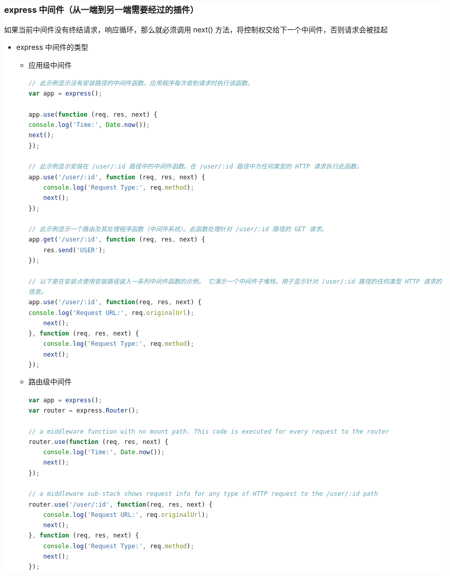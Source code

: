 ### express 中间件（从一端到另一端需要经过的插件）

如果当前中间件没有终结请求，响应循环，那么就必须调用 next() 方法，将控制权交给下一个中间件，否则请求会被挂起

- express 中间件的类型 
    - 应用级中间件

        ```js
        // 此示例显示没有安装路径的中间件函数。应用程序每次收到请求时执行该函数。
        var app = express();

        app.use(function (req, res, next) {
        console.log('Time:', Date.now());
        next();
        });

        // 此示例显示安装在 /user/:id 路径中的中间件函数。在 /user/:id 路径中为任何类型的 HTTP 请求执行此函数。
        app.use('/user/:id', function (req, res, next) {
            console.log('Request Type:', req.method);
            next();
        });

        // 此示例显示一个路由及其处理程序函数（中间件系统）。此函数处理针对 /user/:id 路径的 GET 请求。
        app.get('/user/:id', function (req, res, next) {
            res.send('USER');
        });

        // 以下是在安装点使用安装路径装入一系列中间件函数的示例。 它演示一个中间件子堆栈，用于显示针对 /user/:id 路径的任何类型 HTTP 请求的信息。
        app.use('/user/:id', function(req, res, next) {
        console.log('Request URL:', req.originalUrl);
            next();
        }, function (req, res, next) {
            console.log('Request Type:', req.method);
            next();
        });

        ```

    - 路由级中间件

        ```js
        var app = express();
        var router = express.Router();

        // a middleware function with no mount path. This code is executed for every request to the router
        router.use(function (req, res, next) {
            console.log('Time:', Date.now());
            next();
        });

        // a middleware sub-stack shows request info for any type of HTTP request to the /user/:id path
        router.use('/user/:id', function(req, res, next) {
            console.log('Request URL:', req.originalUrl);
            next();
        }, function (req, res, next) {
            console.log('Request Type:', req.method);
            next();
        });
